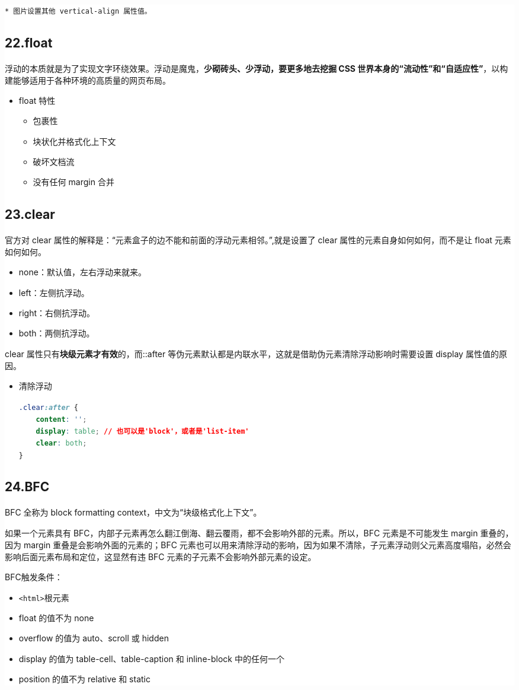     * 图片设置其他 vertical-align 属性值。

## 22.float

浮动的本质就是为了实现文字环绕效果。浮动是魔鬼，**少砌砖头、少浮动，要更多地去挖掘 CSS 世界本身的“流动性”和“自适应性”**，以构建能够适用于各种环境的高质量的网页布局。

* float 特性

    * 包裹性

    * 块状化并格式化上下文

    * 破坏文档流

    * 没有任何 margin 合并


## 23.clear

官方对 clear 属性的解释是：“元素盒子的边不能和前面的浮动元素相邻。”,就是设置了 clear 属性的元素自身如何如何，而不是让 float 元素如何如何。

* none：默认值，左右浮动来就来。

* left：左侧抗浮动。

* right：右侧抗浮动。

* both：两侧抗浮动。

clear 属性只有**块级元素才有效**的，而::after 等伪元素默认都是内联水平，这就是借助伪元素清除浮动影响时需要设置 display 属性值的原因。

* 清除浮动

    ```css
    .clear:after {
        content: '';
        display: table; // 也可以是'block'，或者是'list-item'
        clear: both;
    }
    ```

## 24.BFC

BFC 全称为 block formatting context，中文为“块级格式化上下文”。

如果一个元素具有 BFC，内部子元素再怎么翻江倒海、翻云覆雨，都不会影响外部的元素。所以，BFC 元素是不可能发生 margin 重叠的，因为 margin 重叠是会影响外面的元素的；BFC 元素也可以用来清除浮动的影响，因为如果不清除，子元素浮动则父元素高度塌陷，必然会影响后面元素布局和定位，这显然有违 BFC 元素的子元素不会影响外部元素的设定。

BFC触发条件：

* `<html>`根元素

* float 的值不为 none

* overflow 的值为 auto、scroll 或 hidden

* display 的值为 table-cell、table-caption 和 inline-block 中的任何一个

* position 的值不为 relative 和 static
